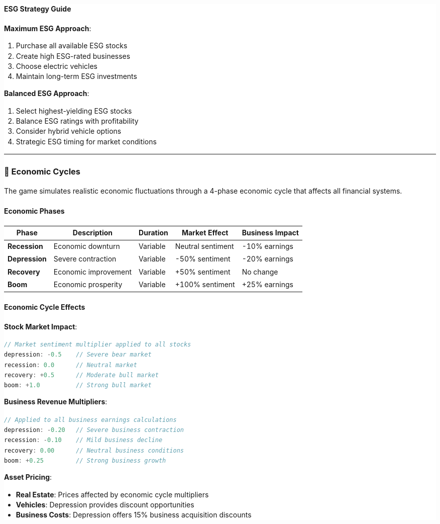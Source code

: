 #### ESG Strategy Guide

**Maximum ESG Approach**:
1. Purchase all available ESG stocks
2. Create high ESG-rated businesses
3. Choose electric vehicles
4. Maintain long-term ESG investments

**Balanced ESG Approach**:
1. Select highest-yielding ESG stocks
2. Balance ESG ratings with profitability
3. Consider hybrid vehicle options
4. Strategic ESG timing for market conditions

---

### 🔄 Economic Cycles

The game simulates realistic economic fluctuations through a 4-phase economic cycle that affects all financial systems.

#### Economic Phases

| Phase | Description | Duration | Market Effect | Business Impact |
|-------|-------------|----------|---------------|-----------------|
| **Recession** | Economic downturn | Variable | Neutral sentiment | -10% earnings |
| **Depression** | Severe contraction | Variable | -50% sentiment | -20% earnings |
| **Recovery** | Economic improvement | Variable | +50% sentiment | No change |
| **Boom** | Economic prosperity | Variable | +100% sentiment | +25% earnings |

#### Economic Cycle Effects

**Stock Market Impact**:
```dart
// Market sentiment multiplier applied to all stocks
depression: -0.5    // Severe bear market
recession: 0.0      // Neutral market  
recovery: +0.5      // Moderate bull market
boom: +1.0          // Strong bull market
```

**Business Revenue Multipliers**:
```dart
// Applied to all business earnings calculations
depression: -0.20   // Severe business contraction
recession: -0.10    // Mild business decline
recovery: 0.00      // Neutral business conditions  
boom: +0.25         // Strong business growth
```

**Asset Pricing**:
- **Real Estate**: Prices affected by economic cycle multipliers
- **Vehicles**: Depression provides discount opportunities
- **Business Costs**: Depression offers 15% business acquisition discounts
